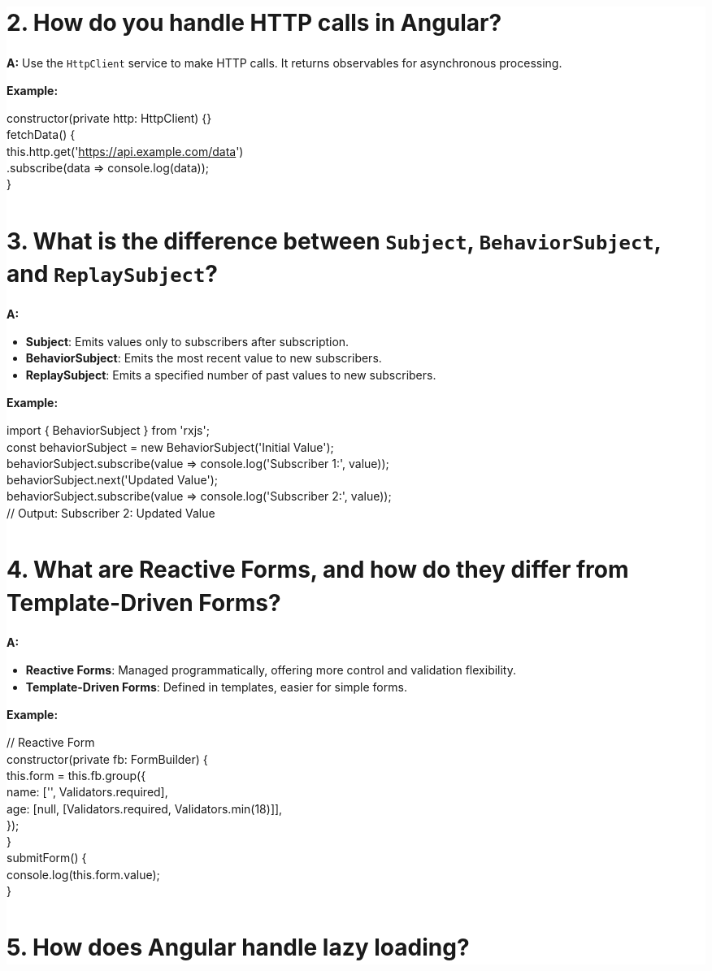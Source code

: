 # 2\. How do you handle HTTP calls in Angular?

**A:** Use the `HttpClient` service to make HTTP calls. It returns observables for asynchronous processing.

**Example:**

constructor(private http: HttpClient) {}  
fetchData() {  
  this.http.get('https://api.example.com/data')  
    .subscribe(data => console.log(data));  
}

# 3\. What is the difference between `Subject`, `BehaviorSubject`, and `ReplaySubject`?

**A:**

-   **Subject**: Emits values only to subscribers after subscription.
-   **BehaviorSubject**: Emits the most recent value to new subscribers.
-   **ReplaySubject**: Emits a specified number of past values to new subscribers.

**Example:**

import { BehaviorSubject } from 'rxjs';  
const behaviorSubject = new BehaviorSubject('Initial Value');  
behaviorSubject.subscribe(value => console.log('Subscriber 1:', value));  
behaviorSubject.next('Updated Value');  
behaviorSubject.subscribe(value => console.log('Subscriber 2:', value));   
// Output: Subscriber 2: Updated Value

# 4\. What are Reactive Forms, and how do they differ from Template-Driven Forms?

**A:**

-   **Reactive Forms**: Managed programmatically, offering more control and validation flexibility.
-   **Template-Driven Forms**: Defined in templates, easier for simple forms.

**Example:**

// Reactive Form  
constructor(private fb: FormBuilder) {  
  this.form = this.fb.group({  
    name: \['', Validators.required\],  
    age: \[null, \[Validators.required, Validators.min(18)\]\],  
  });  
}  
submitForm() {  
  console.log(this.form.value);  
}

# 5\. How does Angular handle lazy loading?
